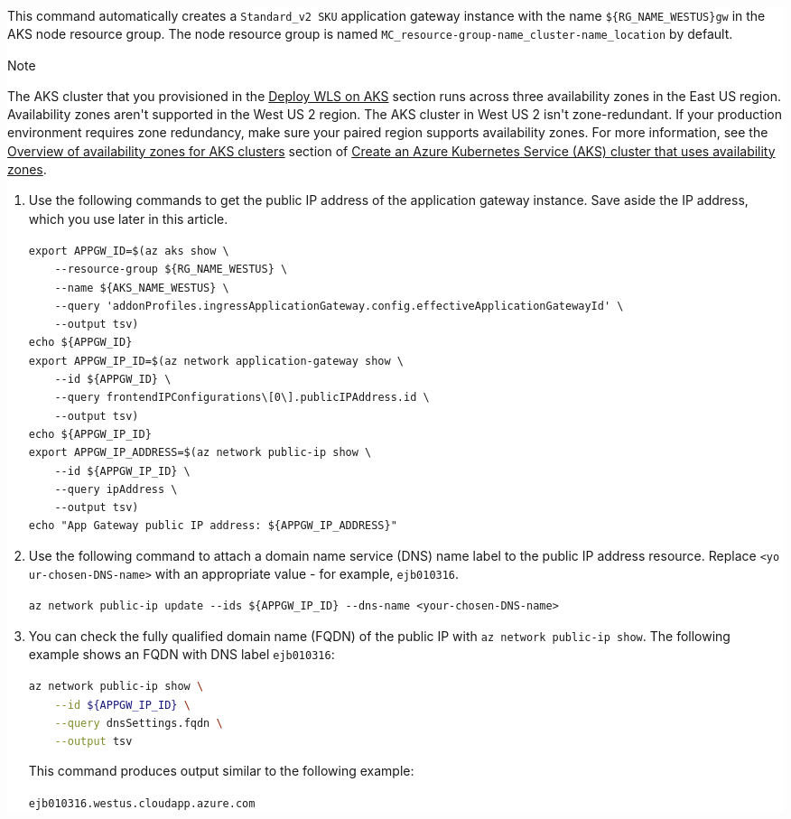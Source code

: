    This command automatically creates a `Standard_v2 SKU` application gateway instance with the name `${RG_NAME_WESTUS}gw` in the AKS node resource group. The node resource group is named `MC_resource-group-name_cluster-name_location` by default.

   > [!NOTE]
   > The AKS cluster that you provisioned in the [Deploy WLS on AKS](#deploy-wls-on-aks) section runs across three availability zones in the East US region. Availability zones aren't supported in the West US 2 region. The AKS cluster in West US 2 isn't zone-redundant. If your production environment requires zone redundancy, make sure your paired region supports availability zones. For more information, see the [Overview of availability zones for AKS clusters](/azure/aks/availability-zones#overview-of-availability-zones-for-aks-clusters) section of [Create an Azure Kubernetes Service (AKS) cluster that uses availability zones](/azure/aks/availability-zones).

1. Use the following commands to get the public IP address of the application gateway instance. Save aside the IP address, which you use later in this article.

   ```azurecli
   export APPGW_ID=$(az aks show \
       --resource-group ${RG_NAME_WESTUS} \
       --name ${AKS_NAME_WESTUS} \
       --query 'addonProfiles.ingressApplicationGateway.config.effectiveApplicationGatewayId' \
       --output tsv)
   echo ${APPGW_ID}
   export APPGW_IP_ID=$(az network application-gateway show \
       --id ${APPGW_ID} \
       --query frontendIPConfigurations\[0\].publicIPAddress.id \
       --output tsv)
   echo ${APPGW_IP_ID}
   export APPGW_IP_ADDRESS=$(az network public-ip show \
       --id ${APPGW_IP_ID} \
       --query ipAddress \
       --output tsv)
   echo "App Gateway public IP address: ${APPGW_IP_ADDRESS}"
   ```

1. Use the following command to attach a domain name service (DNS) name label to the public IP address resource. Replace `<your-chosen-DNS-name>` with an appropriate value - for example, `ejb010316`.

   ```azurecli
   az network public-ip update --ids ${APPGW_IP_ID} --dns-name <your-chosen-DNS-name>
   ```

1. You can check the fully qualified domain name (FQDN) of the public IP with `az network public-ip show`. The following example shows an FQDN with DNS label `ejb010316`:

   ```bash
   az network public-ip show \
       --id ${APPGW_IP_ID} \
       --query dnsSettings.fqdn \
       --output tsv
   ```

   This command produces output similar to the following example:

   ```output
   ejb010316.westus.cloudapp.azure.com
   ```
